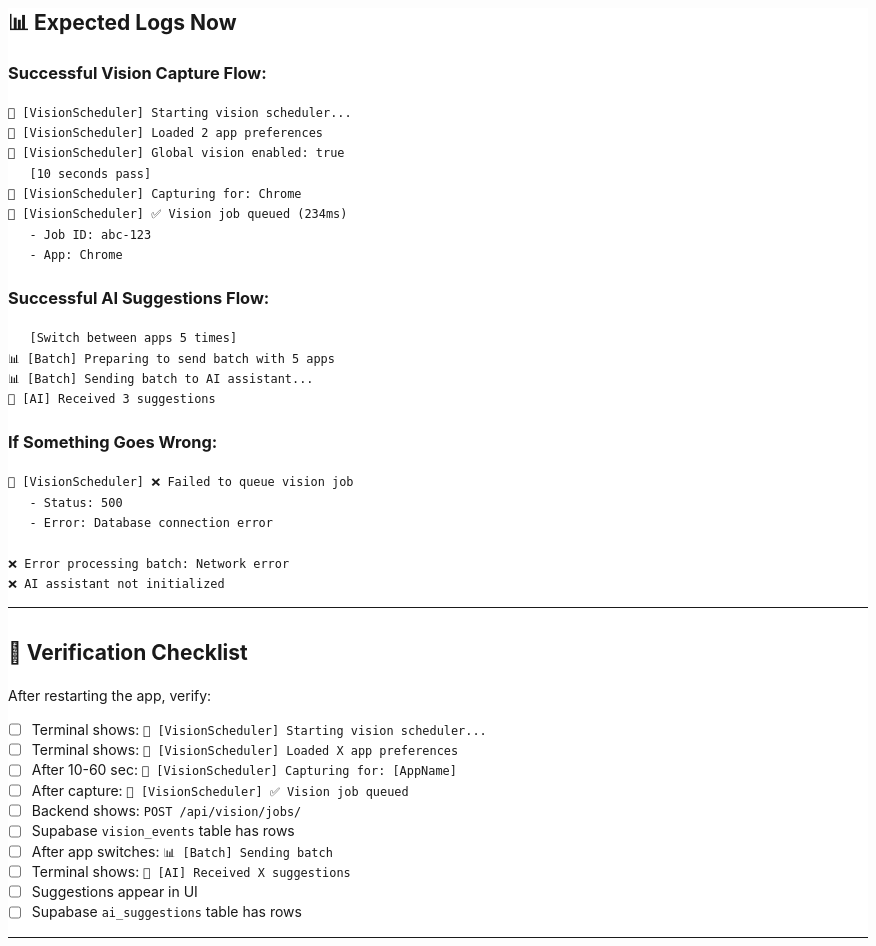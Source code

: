 
## 📊 Expected Logs Now

### Successful Vision Capture Flow:
```
📸 [VisionScheduler] Starting vision scheduler...
📸 [VisionScheduler] Loaded 2 app preferences
📸 [VisionScheduler] Global vision enabled: true
   [10 seconds pass]
📸 [VisionScheduler] Capturing for: Chrome
📸 [VisionScheduler] ✅ Vision job queued (234ms)
   - Job ID: abc-123
   - App: Chrome
```

### Successful AI Suggestions Flow:
```
   [Switch between apps 5 times]
📊 [Batch] Preparing to send batch with 5 apps
📊 [Batch] Sending batch to AI assistant...
🤖 [AI] Received 3 suggestions
```

### If Something Goes Wrong:
```
📸 [VisionScheduler] ❌ Failed to queue vision job
   - Status: 500
   - Error: Database connection error

❌ Error processing batch: Network error
❌ AI assistant not initialized
```

---

## 🎯 Verification Checklist

After restarting the app, verify:

- [ ] Terminal shows: `📸 [VisionScheduler] Starting vision scheduler...`
- [ ] Terminal shows: `📸 [VisionScheduler] Loaded X app preferences`
- [ ] After 10-60 sec: `📸 [VisionScheduler] Capturing for: [AppName]`
- [ ] After capture: `📸 [VisionScheduler] ✅ Vision job queued`
- [ ] Backend shows: `POST /api/vision/jobs/`
- [ ] Supabase `vision_events` table has rows
- [ ] After app switches: `📊 [Batch] Sending batch`
- [ ] Terminal shows: `🤖 [AI] Received X suggestions`
- [ ] Suggestions appear in UI
- [ ] Supabase `ai_suggestions` table has rows

---
